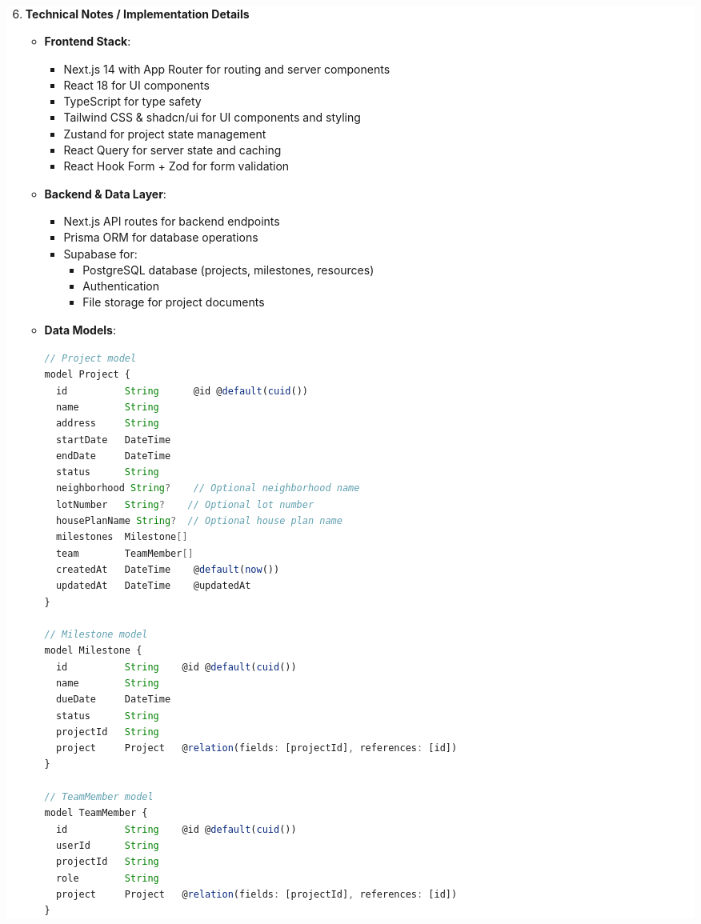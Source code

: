 6. **Technical Notes / Implementation Details**
   - **Frontend Stack**:
     - Next.js 14 with App Router for routing and server components
     - React 18 for UI components
     - TypeScript for type safety
     - Tailwind CSS & shadcn/ui for UI components and styling
     - Zustand for project state management
     - React Query for server state and caching
     - React Hook Form + Zod for form validation

   - **Backend & Data Layer**:
     - Next.js API routes for backend endpoints
     - Prisma ORM for database operations
     - Supabase for:
       - PostgreSQL database (projects, milestones, resources)
       - Authentication
       - File storage for project documents

   - **Data Models**:

     ```typescript
     // Project model
     model Project {
       id          String      @id @default(cuid())
       name        String
       address     String
       startDate   DateTime
       endDate     DateTime
       status      String
       neighborhood String?    // Optional neighborhood name
       lotNumber   String?    // Optional lot number
       housePlanName String?  // Optional house plan name
       milestones  Milestone[]
       team        TeamMember[]
       createdAt   DateTime    @default(now())
       updatedAt   DateTime    @updatedAt
     }

     // Milestone model
     model Milestone {
       id          String    @id @default(cuid())
       name        String
       dueDate     DateTime
       status      String
       projectId   String
       project     Project   @relation(fields: [projectId], references: [id])
     }

     // TeamMember model
     model TeamMember {
       id          String    @id @default(cuid())
       userId      String
       projectId   String
       role        String
       project     Project   @relation(fields: [projectId], references: [id])
     }
     ```
